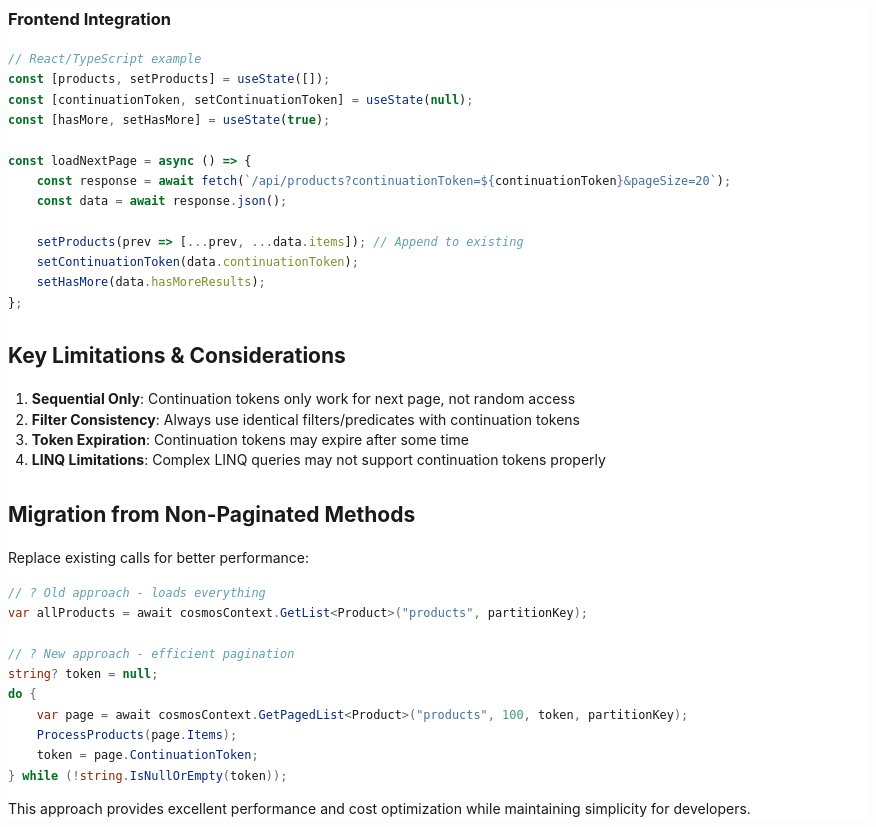 ### Frontend Integration
```javascript
// React/TypeScript example
const [products, setProducts] = useState([]);
const [continuationToken, setContinuationToken] = useState(null);
const [hasMore, setHasMore] = useState(true);

const loadNextPage = async () => {
    const response = await fetch(`/api/products?continuationToken=${continuationToken}&pageSize=20`);
    const data = await response.json();
    
    setProducts(prev => [...prev, ...data.items]); // Append to existing
    setContinuationToken(data.continuationToken);
    setHasMore(data.hasMoreResults);
};
```

## Key Limitations & Considerations

1. **Sequential Only**: Continuation tokens only work for next page, not random access
2. **Filter Consistency**: Always use identical filters/predicates with continuation tokens
3. **Token Expiration**: Continuation tokens may expire after some time
4. **LINQ Limitations**: Complex LINQ queries may not support continuation tokens properly

## Migration from Non-Paginated Methods

Replace existing calls for better performance:

```csharp
// ? Old approach - loads everything
var allProducts = await cosmosContext.GetList<Product>("products", partitionKey);

// ? New approach - efficient pagination  
string? token = null;
do {
    var page = await cosmosContext.GetPagedList<Product>("products", 100, token, partitionKey);
    ProcessProducts(page.Items);
    token = page.ContinuationToken;
} while (!string.IsNullOrEmpty(token));
```

This approach provides excellent performance and cost optimization while maintaining simplicity for developers.